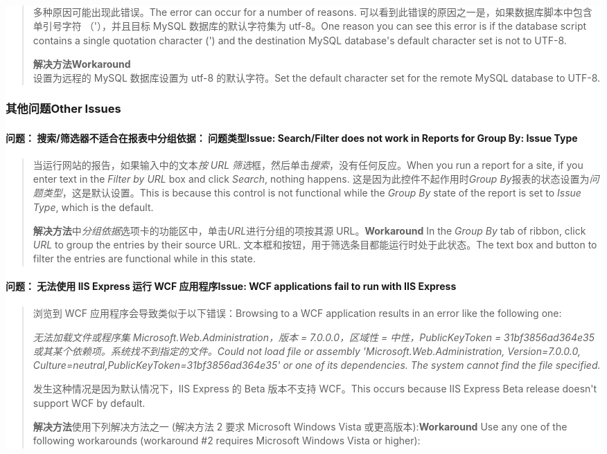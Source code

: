 > <span data-ttu-id="ac9fc-343">多种原因可能出现此错误。</span><span class="sxs-lookup"><span data-stu-id="ac9fc-343">The error can occur for a number of reasons.</span></span> <span data-ttu-id="ac9fc-344">可以看到此错误的原因之一是，如果数据库脚本中包含单引号字符 （'），并且目标 MySQL 数据库的默认字符集为 utf-8。</span><span class="sxs-lookup"><span data-stu-id="ac9fc-344">One reason you can see this error is if the database script contains a single quotation character (') and the destination MySQL database's default character set is not to UTF-8.</span></span>
> 
> <span data-ttu-id="ac9fc-345">**解决方法**</span><span class="sxs-lookup"><span data-stu-id="ac9fc-345">**Workaround**</span></span>  
> <span data-ttu-id="ac9fc-346">设置为远程的 MySQL 数据库设置为 utf-8 的默认字符。</span><span class="sxs-lookup"><span data-stu-id="ac9fc-346">Set the default character set for the remote MySQL database to UTF-8.</span></span>


<a id="Known_Issues_Other_Issues"></a>

### <a name="other-issues"></a><span data-ttu-id="ac9fc-347">其他问题</span><span class="sxs-lookup"><span data-stu-id="ac9fc-347">Other Issues</span></span>

#### <a name="issue-searchfilter-does-not-work-in-reports-for-group-by-issue-type"></a><span data-ttu-id="ac9fc-348">问题： 搜索/筛选器不适合在报表中分组依据： 问题类型</span><span class="sxs-lookup"><span data-stu-id="ac9fc-348">Issue: Search/Filter does not work in Reports for Group By: Issue Type</span></span>

> <span data-ttu-id="ac9fc-349">当运行网站的报告，如果输入中的文本*按 URL 筛选*框，然后单击*搜索*，没有任何反应。</span><span class="sxs-lookup"><span data-stu-id="ac9fc-349">When you run a report for a site, if you enter text in the *Filter by URL* box and click *Search*, nothing happens.</span></span> <span data-ttu-id="ac9fc-350">这是因为此控件不起作用时*Group By*报表的状态设置为*问题类型*，这是默认设置。</span><span class="sxs-lookup"><span data-stu-id="ac9fc-350">This is because this control is not functional while the *Group By* state of the report is set to *Issue Type*, which is the default.</span></span>
> 
> <span data-ttu-id="ac9fc-351">**解决方法**中*分组依据*选项卡的功能区中，单击*URL*进行分组的项按其源 URL。</span><span class="sxs-lookup"><span data-stu-id="ac9fc-351">**Workaround** In the *Group By* tab of ribbon, click *URL* to group the entries by their source URL.</span></span> <span data-ttu-id="ac9fc-352">文本框和按钮，用于筛选条目都能运行时处于此状态。</span><span class="sxs-lookup"><span data-stu-id="ac9fc-352">The text box and button to filter the entries are functional while in this state.</span></span>


#### <a name="issue-wcf-applications-fail-to-run-with-iis-express"></a><span data-ttu-id="ac9fc-353">问题： 无法使用 IIS Express 运行 WCF 应用程序</span><span class="sxs-lookup"><span data-stu-id="ac9fc-353">Issue: WCF applications fail to run with IIS Express</span></span>

> <span data-ttu-id="ac9fc-354">浏览到 WCF 应用程序会导致类似于以下错误：</span><span class="sxs-lookup"><span data-stu-id="ac9fc-354">Browsing to a WCF application results in an error like the following one:</span></span>
> 
> <span data-ttu-id="ac9fc-355">*无法加载文件或程序集 Microsoft.Web.Administration，版本 = 7.0.0.0，区域性 = 中性，PublicKeyToken = 31bf3856ad364e35 或其某个依赖项。系统找不到指定的文件。*</span><span class="sxs-lookup"><span data-stu-id="ac9fc-355">*Could not load file or assembly 'Microsoft.Web.Administration, Version=7.0.0.0, Culture=neutral,PublicKeyToken=31bf3856ad364e35' or one of its dependencies. The system cannot find the file specified.*</span></span>
> 
> <span data-ttu-id="ac9fc-356">发生这种情况是因为默认情况下，IIS Express 的 Beta 版本不支持 WCF。</span><span class="sxs-lookup"><span data-stu-id="ac9fc-356">This occurs because IIS Express Beta release doesn't support WCF by default.</span></span>
> 
> <span data-ttu-id="ac9fc-357">**解决方法**使用下列解决方法之一 (解决方法 2 要求 Microsoft Windows Vista 或更高版本):</span><span class="sxs-lookup"><span data-stu-id="ac9fc-357">**Workaround** Use any one of the following workarounds (workaround #2 requires Microsoft Windows Vista or higher):</span></span>
> 
> 